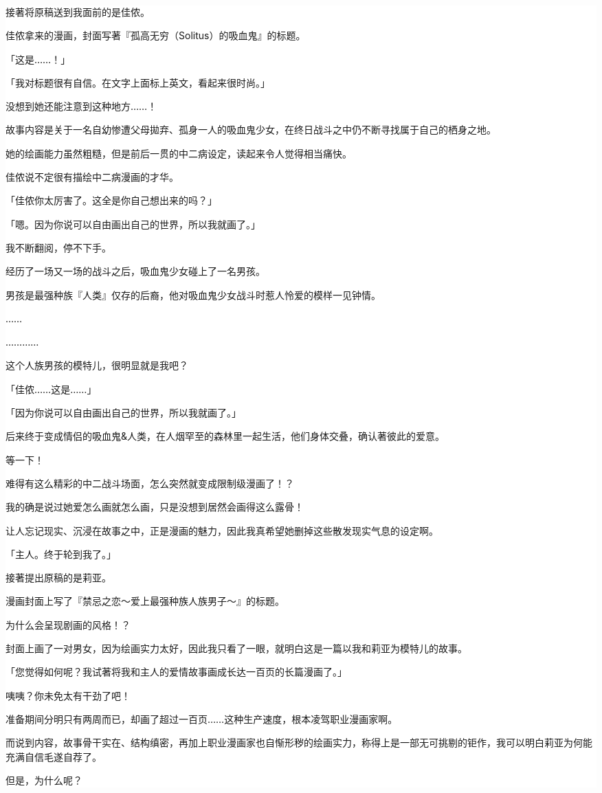 接著将原稿送到我面前的是佳侬。

佳侬拿来的漫画，封面写著『孤高无穷（Solitus）的吸血鬼』的标题。

「这是……！」

「我对标题很有自信。在文字上面标上英文，看起来很时尚。」

没想到她还能注意到这种地方……！

故事内容是关于一名自幼惨遭父母拋弃、孤身一人的吸血鬼少女，在终日战斗之中仍不断寻找属于自己的栖身之地。

她的绘画能力虽然粗糙，但是前后一贯的中二病设定，读起来令人觉得相当痛快。

佳侬说不定很有描绘中二病漫画的才华。

「佳侬你太厉害了。这全是你自己想出来的吗？」

「嗯。因为你说可以自由画出自己的世界，所以我就画了。」

我不断翻阅，停不下手。

经历了一场又一场的战斗之后，吸血鬼少女碰上了一名男孩。

男孩是最强种族『人类』仅存的后裔，他对吸血鬼少女战斗时惹人怜爱的模样一见钟情。

……

…………

这个人族男孩的模特儿，很明显就是我吧？

「佳侬……这是……」

「因为你说可以自由画出自己的世界，所以我就画了。」

后来终于变成情侣的吸血鬼&人类，在人烟罕至的森林里一起生活，他们身体交叠，确认著彼此的爱意。

等一下！

难得有这么精彩的中二战斗场面，怎么突然就变成限制级漫画了！？

我的确是说过她爱怎么画就怎么画，只是没想到居然会画得这么露骨！

让人忘记现实、沉浸在故事之中，正是漫画的魅力，因此我真希望她删掉这些散发现实气息的设定啊。

「主人。终于轮到我了。」

接著提出原稿的是莉亚。

漫画封面上写了『禁忌之恋～爱上最强种族人族男子～』的标题。

为什么会呈现剧画的风格！？

封面上画了一对男女，因为绘画实力太好，因此我只看了一眼，就明白这是一篇以我和莉亚为模特儿的故事。

「您觉得如何呢？我试著将我和主人的爱情故事画成长达一百页的长篇漫画了。」

咦咦？你未免太有干劲了吧！

准备期间分明只有两周而已，却画了超过一百页……这种生产速度，根本凌驾职业漫画家啊。

而说到内容，故事骨干实在、结构缜密，再加上职业漫画家也自惭形秽的绘画实力，称得上是一部无可挑剔的钜作，我可以明白莉亚为何能充满自信毛遂自荐了。

但是，为什么呢？
